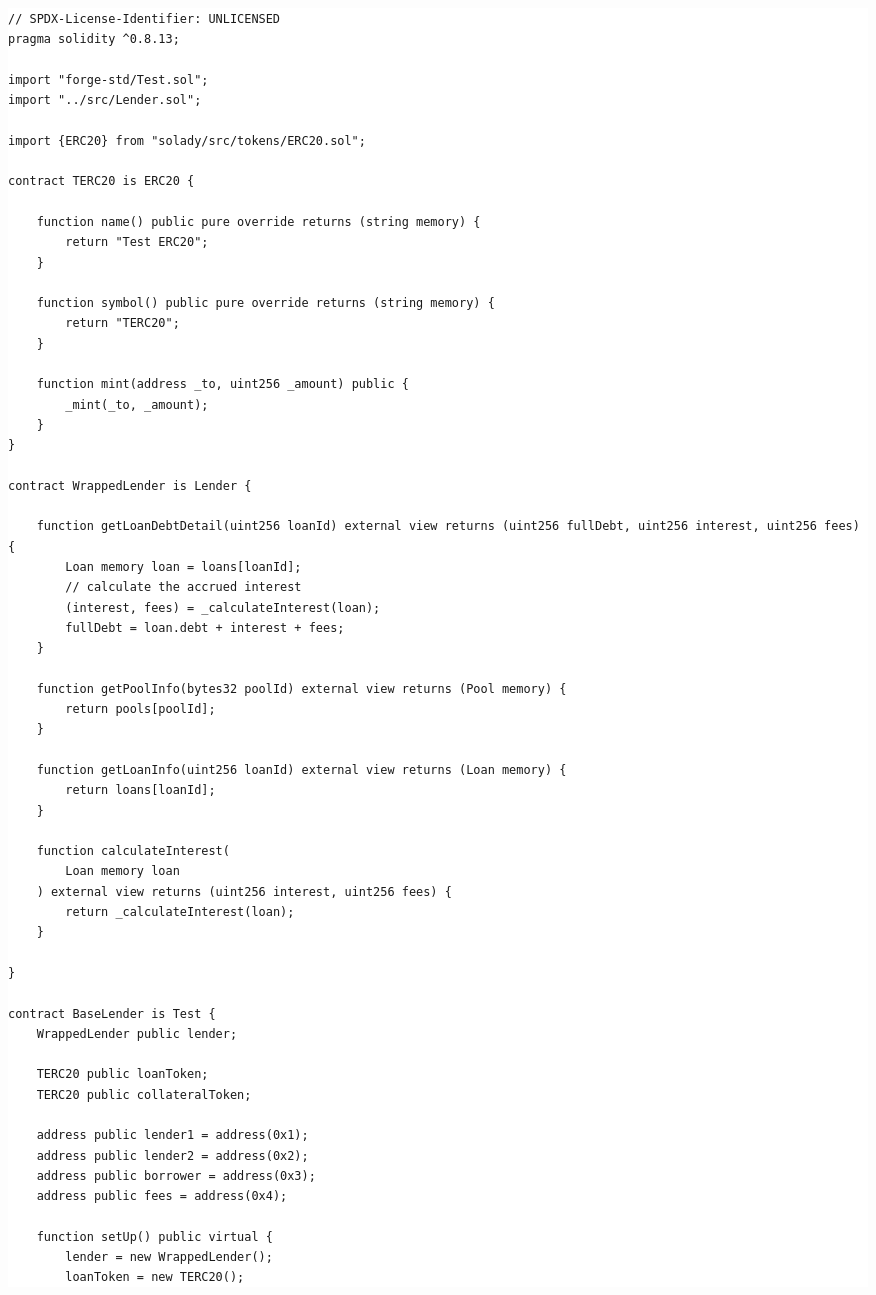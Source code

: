 ```solidity
// SPDX-License-Identifier: UNLICENSED
pragma solidity ^0.8.13;

import "forge-std/Test.sol";
import "../src/Lender.sol";

import {ERC20} from "solady/src/tokens/ERC20.sol";

contract TERC20 is ERC20 {

    function name() public pure override returns (string memory) {
        return "Test ERC20";
    }

    function symbol() public pure override returns (string memory) {
        return "TERC20";
    }

    function mint(address _to, uint256 _amount) public {
        _mint(_to, _amount);
    }
}

contract WrappedLender is Lender {
    
    function getLoanDebtDetail(uint256 loanId) external view returns (uint256 fullDebt, uint256 interest, uint256 fees) {
        Loan memory loan = loans[loanId];
        // calculate the accrued interest
        (interest, fees) = _calculateInterest(loan);
        fullDebt = loan.debt + interest + fees;
    }

    function getPoolInfo(bytes32 poolId) external view returns (Pool memory) {
        return pools[poolId];
    }

    function getLoanInfo(uint256 loanId) external view returns (Loan memory) {
        return loans[loanId];
    }

    function calculateInterest(
        Loan memory loan
    ) external view returns (uint256 interest, uint256 fees) {
        return _calculateInterest(loan);
    }

}

contract BaseLender is Test {
    WrappedLender public lender;

    TERC20 public loanToken;
    TERC20 public collateralToken;

    address public lender1 = address(0x1);
    address public lender2 = address(0x2);
    address public borrower = address(0x3);
    address public fees = address(0x4);

    function setUp() public virtual {
        lender = new WrappedLender();
        loanToken = new TERC20();
```